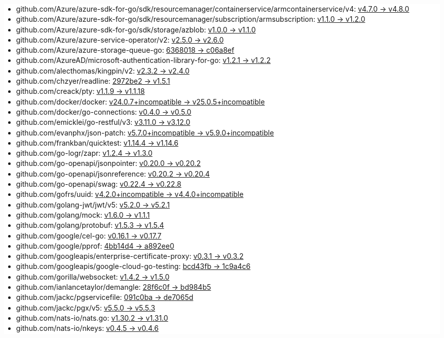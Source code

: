 - github.com/Azure/azure-sdk-for-go/sdk/resourcemanager/containerservice/armcontainerservice/v4: [v4.7.0 → v4.8.0](https://github.com/Azure/azure-sdk-for-go/compare/sdk/resourcemanager/containerservice/armcontainerservice/v4.7.0...sdk/resourcemanager/containerservice/armcontainerservice/v4.8.0)
- github.com/Azure/azure-sdk-for-go/sdk/resourcemanager/subscription/armsubscription: [v1.1.0 → v1.2.0](https://github.com/Azure/azure-sdk-for-go/compare/sdk/resourcemanager/subscription/armsubscription/v1.1.0...sdk/resourcemanager/subscription/armsubscription/v1.2.0)
- github.com/Azure/azure-sdk-for-go/sdk/storage/azblob: [v1.0.0 → v1.1.0](https://github.com/Azure/azure-sdk-for-go/compare/sdk/storage/azblob/v1.0.0...sdk/storage/azblob/v1.1.0)
- github.com/Azure/azure-service-operator/v2: [v2.5.0 → v2.6.0](https://github.com/Azure/azure-service-operator/compare/v2.5.0...v2.6.0)
- github.com/Azure/azure-storage-queue-go: [6368018 → c06a8ef](https://github.com/Azure/azure-storage-queue-go/compare/6368018...c06a8ef)
- github.com/AzureAD/microsoft-authentication-library-for-go: [v1.2.1 → v1.2.2](https://github.com/AzureAD/microsoft-authentication-library-for-go/compare/v1.2.1...v1.2.2)
- github.com/alecthomas/kingpin/v2: [v2.3.2 → v2.4.0](https://github.com/alecthomas/kingpin/compare/v2.3.2...v2.4.0)
- github.com/chzyer/readline: [2972be2 → v1.5.1](https://github.com/chzyer/readline/compare/2972be2...v1.5.1)
- github.com/creack/pty: [v1.1.9 → v1.1.18](https://github.com/creack/pty/compare/v1.1.9...v1.1.18)
- github.com/docker/docker: [v24.0.7+incompatible → v25.0.5+incompatible](https://github.com/docker/docker/compare/v24.0.7...v25.0.5)
- github.com/docker/go-connections: [v0.4.0 → v0.5.0](https://github.com/docker/go-connections/compare/v0.4.0...v0.5.0)
- github.com/emicklei/go-restful/v3: [v3.11.0 → v3.12.0](https://github.com/emicklei/go-restful/compare/v3.11.0...v3.12.0)
- github.com/evanphx/json-patch: [v5.7.0+incompatible → v5.9.0+incompatible](https://github.com/evanphx/json-patch/compare/v5.7.0...v5.9.0)
- github.com/frankban/quicktest: [v1.14.4 → v1.14.6](https://github.com/frankban/quicktest/compare/v1.14.4...v1.14.6)
- github.com/go-logr/zapr: [v1.2.4 → v1.3.0](https://github.com/go-logr/zapr/compare/v1.2.4...v1.3.0)
- github.com/go-openapi/jsonpointer: [v0.20.0 → v0.20.2](https://github.com/go-openapi/jsonpointer/compare/v0.20.0...v0.20.2)
- github.com/go-openapi/jsonreference: [v0.20.2 → v0.20.4](https://github.com/go-openapi/jsonreference/compare/v0.20.2...v0.20.4)
- github.com/go-openapi/swag: [v0.22.4 → v0.22.8](https://github.com/go-openapi/swag/compare/v0.22.4...v0.22.8)
- github.com/gofrs/uuid: [v4.2.0+incompatible → v4.4.0+incompatible](https://github.com/gofrs/uuid/compare/v4.2.0...v4.4.0)
- github.com/golang-jwt/jwt/v5: [v5.2.0 → v5.2.1](https://github.com/golang-jwt/jwt/compare/v5.2.0...v5.2.1)
- github.com/golang/mock: [v1.6.0 → v1.1.1](https://github.com/golang/mock/compare/v1.6.0...v1.1.1)
- github.com/golang/protobuf: [v1.5.3 → v1.5.4](https://github.com/golang/protobuf/compare/v1.5.3...v1.5.4)
- github.com/google/cel-go: [v0.16.1 → v0.17.7](https://github.com/google/cel-go/compare/v0.16.1...v0.17.7)
- github.com/google/pprof: [4bb14d4 → a892ee0](https://github.com/google/pprof/compare/4bb14d4...a892ee0)
- github.com/googleapis/enterprise-certificate-proxy: [v0.3.1 → v0.3.2](https://github.com/googleapis/enterprise-certificate-proxy/compare/v0.3.1...v0.3.2)
- github.com/googleapis/google-cloud-go-testing: [bcd43fb → 1c9a4c6](https://github.com/googleapis/google-cloud-go-testing/compare/bcd43fb...1c9a4c6)
- github.com/gorilla/websocket: [v1.4.2 → v1.5.0](https://github.com/gorilla/websocket/compare/v1.4.2...v1.5.0)
- github.com/ianlancetaylor/demangle: [28f6c0f → bd984b5](https://github.com/ianlancetaylor/demangle/compare/28f6c0f...bd984b5)
- github.com/jackc/pgservicefile: [091c0ba → de7065d](https://github.com/jackc/pgservicefile/compare/091c0ba...de7065d)
- github.com/jackc/pgx/v5: [v5.5.0 → v5.5.3](https://github.com/jackc/pgx/compare/v5.5.0...v5.5.3)
- github.com/nats-io/nats.go: [v1.30.2 → v1.31.0](https://github.com/nats-io/nats.go/compare/v1.30.2...v1.31.0)
- github.com/nats-io/nkeys: [v0.4.5 → v0.4.6](https://github.com/nats-io/nkeys/compare/v0.4.5...v0.4.6)